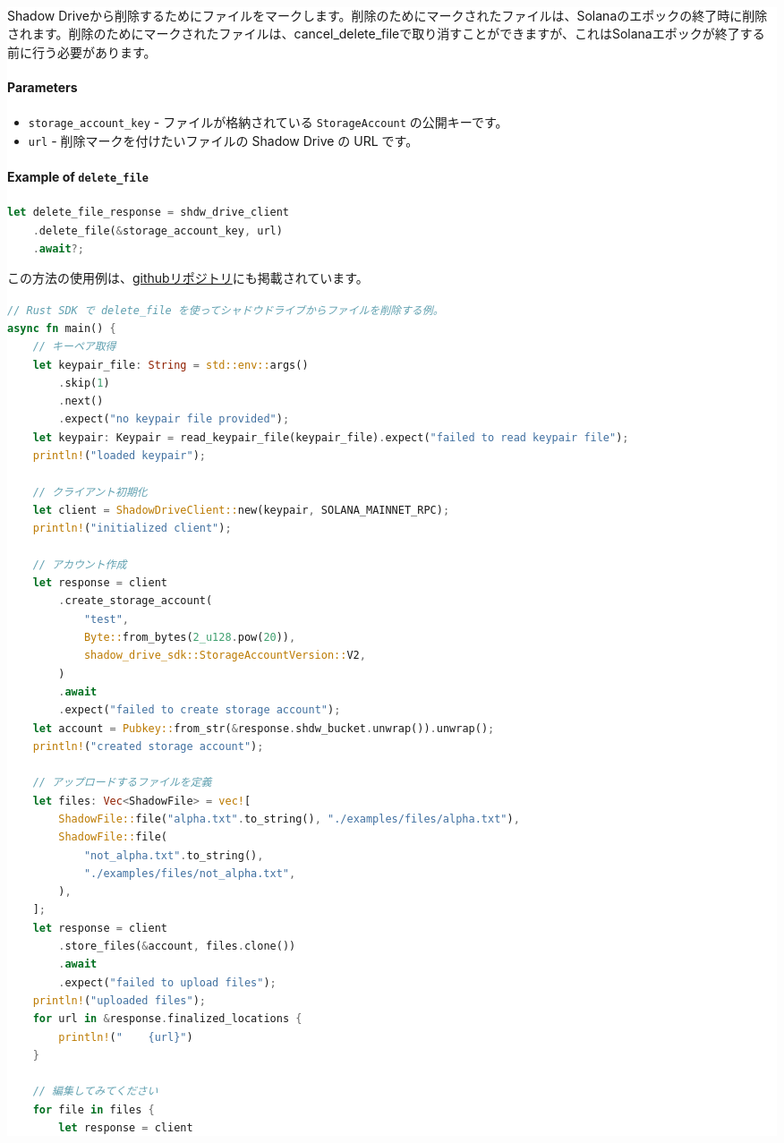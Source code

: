 Shadow Driveから削除するためにファイルをマークします。削除のためにマークされたファイルは、Solanaのエポックの終了時に削除されます。削除のためにマークされたファイルは、cancel_delete_fileで取り消すことができますが、これはSolanaエポックが終了する前に行う必要があります。

#### **Parameters**

* `storage_account_key` - ファイルが格納されている `StorageAccount` の公開キーです。
* `url` - 削除マークを付けたいファイルの Shadow Drive の URL です。

#### **Example of `delete_file`**

```rust
let delete_file_response = shdw_drive_client
    .delete_file(&storage_account_key, url)
    .await?;
```

この方法の使用例は、[githubリポジトリ](https://github.com/phantom-labs/shadow_sdk/blob/master/examples/end\_to\_end.rs)にも掲載されています。

```rust
// Rust SDK で delete_file を使ってシャドウドライブからファイルを削除する例。
async fn main() {
    // キーペア取得
    let keypair_file: String = std::env::args()
        .skip(1)
        .next()
        .expect("no keypair file provided");
    let keypair: Keypair = read_keypair_file(keypair_file).expect("failed to read keypair file");
    println!("loaded keypair");

    // クライアント初期化
    let client = ShadowDriveClient::new(keypair, SOLANA_MAINNET_RPC);
    println!("initialized client");

    // アカウント作成
    let response = client
        .create_storage_account(
            "test",
            Byte::from_bytes(2_u128.pow(20)),
            shadow_drive_sdk::StorageAccountVersion::V2,
        )
        .await
        .expect("failed to create storage account");
    let account = Pubkey::from_str(&response.shdw_bucket.unwrap()).unwrap();
    println!("created storage account");

    // アップロードするファイルを定義
    let files: Vec<ShadowFile> = vec![
        ShadowFile::file("alpha.txt".to_string(), "./examples/files/alpha.txt"),
        ShadowFile::file(
            "not_alpha.txt".to_string(),
            "./examples/files/not_alpha.txt",
        ),
    ];
    let response = client
        .store_files(&account, files.clone())
        .await
        .expect("failed to upload files");
    println!("uploaded files");
    for url in &response.finalized_locations {
        println!("    {url}")
    }

    // 編集してみてください
    for file in files {
        let response = client
```